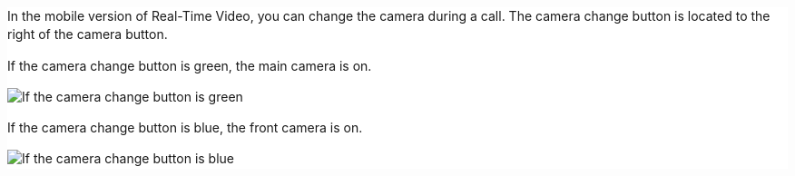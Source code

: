 In the mobile version of Real-Time Video, you can change the camera during a call. The camera change button is located to the right of the camera button.

If the camera change button is green, the main camera is on.

<img src="https://assets.gcore.pro/docs/streaming-platform/real-time-video/set-up-and-manage-your-camera-and-microphone/meet________________.jpg" alt="If the camera change button is green" width="254">

If the camera change button is blue, the front camera is on.

<img src="https://assets.gcore.pro/docs/streaming-platform/real-time-video/set-up-and-manage-your-camera-and-microphone/meet_______.png" alt="If the camera change button is blue" width="253">